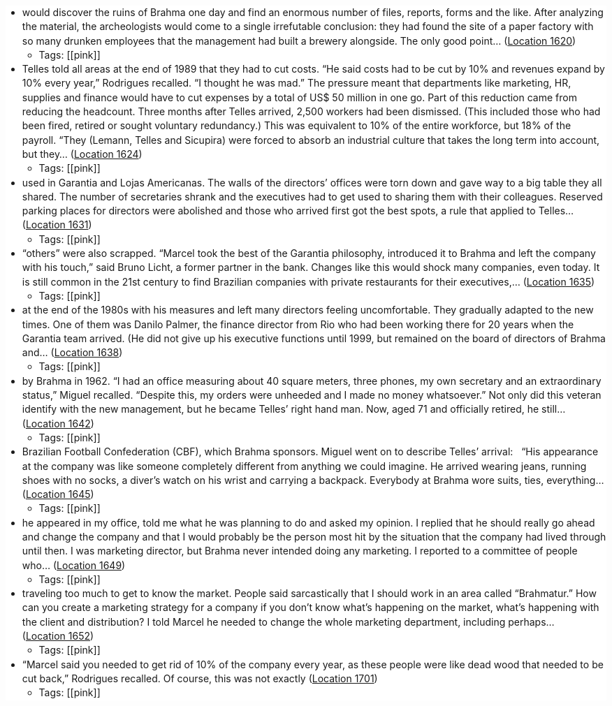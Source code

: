 - would discover the ruins of Brahma one day and find an enormous number of files, reports, forms and the like. After analyzing the material, the archeologists would come to a single irrefutable conclusion: they had found the site of a paper factory with so many drunken employees that the management had built a brewery alongside. The only good point… ([Location 1620](https://readwise.io/to_kindle?action=open&asin=B00JUWYGDQ&location=1620))
    - Tags: [[pink]] 
- Telles told all areas at the end of 1989 that they had to cut costs. “He said costs had to be cut by 10% and revenues expand by 10% every year,” Rodrigues recalled. “I thought he was mad.” The pressure meant that departments like marketing, HR, supplies and finance would have to cut expenses by a total of US$ 50 million in one go. Part of this reduction came from reducing the headcount. Three months after Telles arrived, 2,500 workers had been dismissed. (This included those who had been fired, retired or sought voluntary redundancy.) This was equivalent to 10% of the entire workforce, but 18% of the payroll. “They (Lemann, Telles and Sicupira) were forced to absorb an industrial culture that takes the long term into account, but they… ([Location 1624](https://readwise.io/to_kindle?action=open&asin=B00JUWYGDQ&location=1624))
    - Tags: [[pink]] 
- used in Garantia and Lojas Americanas. The walls of the directors’ offices were torn down and gave way to a big table they all shared. The number of secretaries shrank and the executives had to get used to sharing them with their colleagues. Reserved parking places for directors were abolished and those who arrived first got the best spots, a rule that applied to Telles… ([Location 1631](https://readwise.io/to_kindle?action=open&asin=B00JUWYGDQ&location=1631))
    - Tags: [[pink]] 
- “others” were also scrapped. “Marcel took the best of the Garantia philosophy, introduced it to Brahma and left the company with his touch,” said Bruno Licht, a former partner in the bank. Changes like this would shock many companies, even today. It is still common in the 21st century to find Brazilian companies with private restaurants for their executives,… ([Location 1635](https://readwise.io/to_kindle?action=open&asin=B00JUWYGDQ&location=1635))
    - Tags: [[pink]] 
- at the end of the 1980s with his measures and left many directors feeling uncomfortable. They gradually adapted to the new times. One of them was Danilo Palmer, the finance director from Rio who had been working there for 20 years when the Garantia team arrived. (He did not give up his executive functions until 1999, but remained on the board of directors of Brahma and… ([Location 1638](https://readwise.io/to_kindle?action=open&asin=B00JUWYGDQ&location=1638))
    - Tags: [[pink]] 
- by Brahma in 1962. “I had an office measuring about 40 square meters, three phones, my own secretary and an extraordinary status,” Miguel recalled. “Despite this, my orders were unheeded and I made no money whatsoever.” Not only did this veteran identify with the new management, but he became Telles’ right hand man. Now, aged 71 and officially retired, he still… ([Location 1642](https://readwise.io/to_kindle?action=open&asin=B00JUWYGDQ&location=1642))
    - Tags: [[pink]] 
- Brazilian Football Confederation (CBF), which Brahma sponsors. Miguel went on to describe Telles’ arrival:   “His appearance at the company was like someone completely different from anything we could imagine. He arrived wearing jeans, running shoes with no socks, a diver’s watch on his wrist and carrying a backpack. Everybody at Brahma wore suits, ties, everything… ([Location 1645](https://readwise.io/to_kindle?action=open&asin=B00JUWYGDQ&location=1645))
    - Tags: [[pink]] 
- he appeared in my office, told me what he was planning to do and asked my opinion. I replied that he should really go ahead and change the company and that I would probably be the person most hit by the situation that the company had lived through until then. I was marketing director, but Brahma never intended doing any marketing. I reported to a committee of people who… ([Location 1649](https://readwise.io/to_kindle?action=open&asin=B00JUWYGDQ&location=1649))
    - Tags: [[pink]] 
- traveling too much to get to know the market. People said sarcastically that I should work in an area called “Brahmatur.” How can you create a marketing strategy for a company if you don’t know what’s happening on the market, what’s happening with the client and distribution? I told Marcel he needed to change the whole marketing department, including perhaps… ([Location 1652](https://readwise.io/to_kindle?action=open&asin=B00JUWYGDQ&location=1652))
    - Tags: [[pink]] 
- “Marcel said you needed to get rid of 10% of the company every year, as these people were like dead wood that needed to be cut back,” Rodrigues recalled. Of course, this was not exactly ([Location 1701](https://readwise.io/to_kindle?action=open&asin=B00JUWYGDQ&location=1701))
    - Tags: [[pink]] 